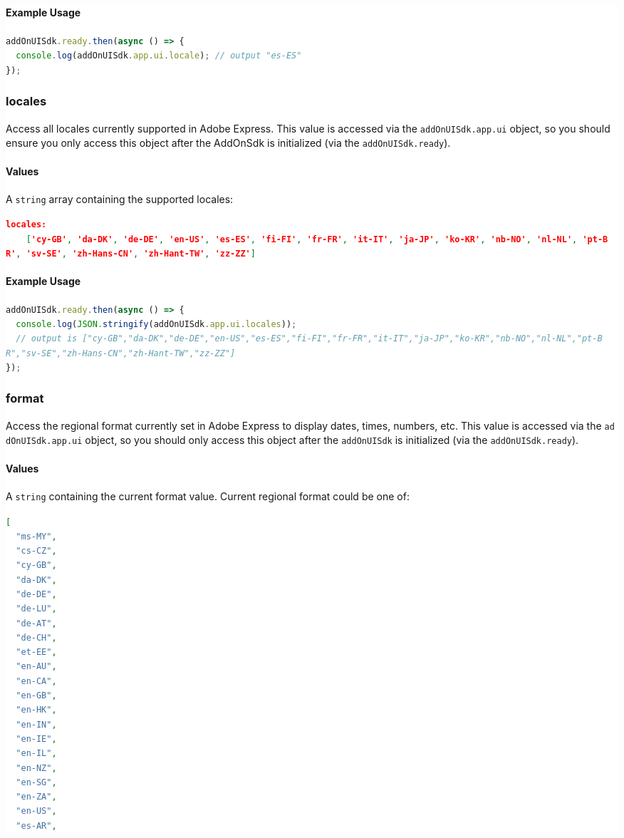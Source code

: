 #### Example Usage

```js
addOnUISdk.ready.then(async () => {
  console.log(addOnUISdk.app.ui.locale); // output "es-ES"
});
```

### locales



Access all locales currently supported in Adobe Express. This value is accessed via the `addOnUISdk.app.ui` object, so you should ensure you only access this object after the AddOnSdk is initialized (via the `addOnUISdk.ready`).

#### Values

A `string` array containing the supported locales:

```json
locales:
    ['cy-GB', 'da-DK', 'de-DE', 'en-US', 'es-ES', 'fi-FI', 'fr-FR', 'it-IT', 'ja-JP', 'ko-KR', 'nb-NO', 'nl-NL', 'pt-BR', 'sv-SE', 'zh-Hans-CN', 'zh-Hant-TW', 'zz-ZZ']
```

#### Example Usage

```js
addOnUISdk.ready.then(async () => {
  console.log(JSON.stringify(addOnUISdk.app.ui.locales));
  // output is ["cy-GB","da-DK","de-DE","en-US","es-ES","fi-FI","fr-FR","it-IT","ja-JP","ko-KR","nb-NO","nl-NL","pt-BR","sv-SE","zh-Hans-CN","zh-Hant-TW","zz-ZZ"]
});
```

### format

Access the regional format currently set in Adobe Express to display dates, times, numbers, etc. This value is accessed via the `addOnUISdk.app.ui` object, so you should only access this object after the `addOnUISdk` is initialized (via the `addOnUISdk.ready`).

#### Values

A `string` containing the current format value. Current regional format could be one of:

```json
[
  "ms-MY",
  "cs-CZ",
  "cy-GB",
  "da-DK",
  "de-DE",
  "de-LU",
  "de-AT",
  "de-CH",
  "et-EE",
  "en-AU",
  "en-CA",
  "en-GB",
  "en-HK",
  "en-IN",
  "en-IE",
  "en-IL",
  "en-NZ",
  "en-SG",
  "en-ZA",
  "en-US",
  "es-AR",
```
